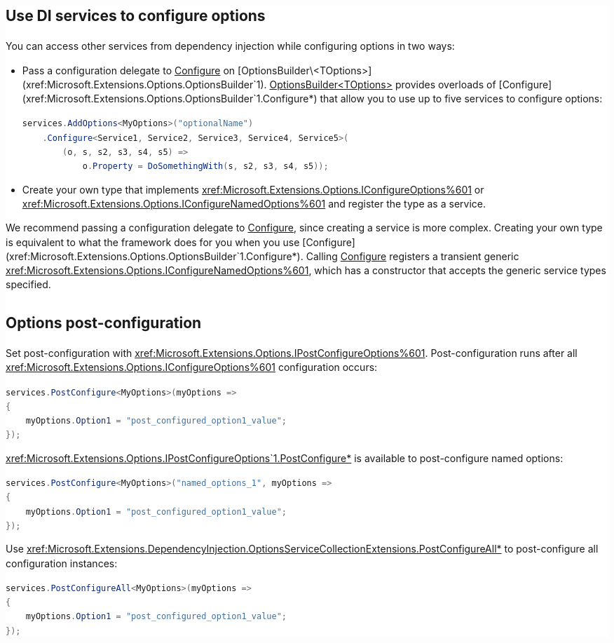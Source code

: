 ## Use DI services to configure options

You can access other services from dependency injection while configuring options in two ways:

* Pass a configuration delegate to [Configure](xref:Microsoft.Extensions.Options.OptionsBuilder`1.Configure*) on [OptionsBuilder\<TOptions>](xref:Microsoft.Extensions.Options.OptionsBuilder`1). [OptionsBuilder\<TOptions>](xref:Microsoft.Extensions.Options.OptionsBuilder`1) provides overloads of [Configure](xref:Microsoft.Extensions.Options.OptionsBuilder`1.Configure*) that allow you to use up to five services to configure options:

  ```csharp
  services.AddOptions<MyOptions>("optionalName")
      .Configure<Service1, Service2, Service3, Service4, Service5>(
          (o, s, s2, s3, s4, s5) => 
              o.Property = DoSomethingWith(s, s2, s3, s4, s5));
  ```

* Create your own type that implements <xref:Microsoft.Extensions.Options.IConfigureOptions%601> or <xref:Microsoft.Extensions.Options.IConfigureNamedOptions%601> and register the type as a service.

We recommend passing a configuration delegate to [Configure](xref:Microsoft.Extensions.Options.OptionsBuilder`1.Configure*), since creating a service is more complex. Creating your own type is equivalent to what the framework does for you when you use [Configure](xref:Microsoft.Extensions.Options.OptionsBuilder`1.Configure*). Calling [Configure](xref:Microsoft.Extensions.Options.OptionsBuilder`1.Configure*) registers a transient generic <xref:Microsoft.Extensions.Options.IConfigureNamedOptions%601>, which has a constructor that accepts the generic service types specified. 

## Options post-configuration

Set post-configuration with <xref:Microsoft.Extensions.Options.IPostConfigureOptions%601>. Post-configuration runs after all <xref:Microsoft.Extensions.Options.IConfigureOptions%601> configuration occurs:

```csharp
services.PostConfigure<MyOptions>(myOptions =>
{
    myOptions.Option1 = "post_configured_option1_value";
});
```

<xref:Microsoft.Extensions.Options.IPostConfigureOptions`1.PostConfigure*> is available to post-configure named options:

```csharp
services.PostConfigure<MyOptions>("named_options_1", myOptions =>
{
    myOptions.Option1 = "post_configured_option1_value";
});
```

Use <xref:Microsoft.Extensions.DependencyInjection.OptionsServiceCollectionExtensions.PostConfigureAll*> to post-configure all configuration instances:

```csharp
services.PostConfigureAll<MyOptions>(myOptions =>
{
    myOptions.Option1 = "post_configured_option1_value";
});
```
